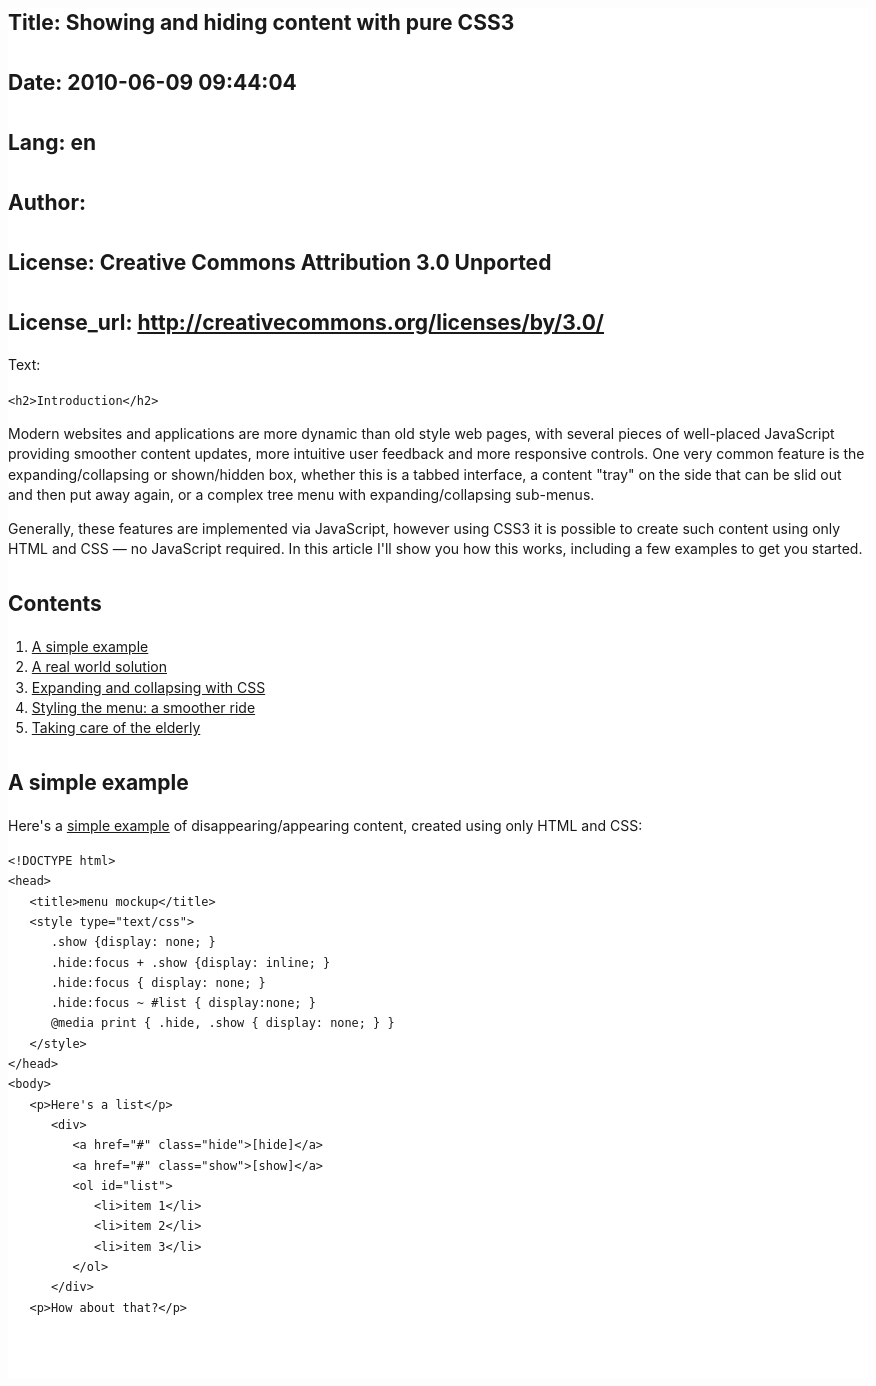 Title: Showing and hiding content with pure CSS3
----
Date: 2010-06-09 09:44:04
----
Lang: en
----
Author: 
----
License: Creative Commons Attribution 3.0 Unported
----
License_url: http://creativecommons.org/licenses/by/3.0/
----
Text:

	<h2>Introduction</h2>

<p>Modern websites and applications are more dynamic than old style web pages, with several pieces of well-placed JavaScript providing smoother content updates, more intuitive user feedback and more responsive controls. One very common feature is the expanding/collapsing or shown/hidden box, whether this is a tabbed interface, a content &quot;tray&quot; on the side that can be slid out and then put away again, or a complex tree menu with expanding/collapsing sub-menus.</p>

<p>Generally, these features are implemented via JavaScript, however using CSS3 it is possible to create such content using only HTML and CSS — no JavaScript required. In this article I&#39;ll show you how this works, including a few examples to get you started.</p>

<div>
  <h2>Contents</h2>
  <ol id="toc">
    <li><a href="#sec1">A simple example</a></li>
    <li><a href="#sec2">A real world solution</a></li>
    <li><a href="#sec3">Expanding and collapsing with CSS</a></li>
     <li><a href="#sec5">Styling the menu: a smoother ride</a></li>
    <li><a href="#sec6">Taking care of the elderly</a></li>
  </ol>
</div>

<h2 id="sec1">A simple example</h2>

<p>Here&#39;s a <a href="/articles/view/css3-show-and-hide/css-menu-ex1.html">simple example</a> of disappearing/appearing content, created using only HTML and CSS:</p>

<pre><code>&lt;!DOCTYPE html&gt;
&lt;head&gt;
   &lt;title&gt;menu mockup&lt;/title&gt;
   &lt;style type=&quot;text/css&quot;&gt;
      .show {display: none; }
      .hide:focus + .show {display: inline; }
      .hide:focus { display: none; }
      .hide:focus ~ #list { display:none; }
      @media print { .hide, .show { display: none; } }
   &lt;/style&gt;
&lt;/head&gt;
&lt;body&gt;
   &lt;p&gt;Here&#39;s a list&lt;/p&gt;
      &lt;div&gt;
         &lt;a href=&quot;#&quot; class=&quot;hide&quot;&gt;[hide]&lt;/a&gt;
         &lt;a href=&quot;#&quot; class=&quot;show&quot;&gt;[show]&lt;/a&gt;
         &lt;ol id=&quot;list&quot;&gt;
            &lt;li&gt;item 1&lt;/li&gt;
            &lt;li&gt;item 2&lt;/li&gt;
            &lt;li&gt;item 3&lt;/li&gt;
         &lt;/ol&gt;
      &lt;/div&gt;
   &lt;p&gt;How about that?&lt;/p&gt;
